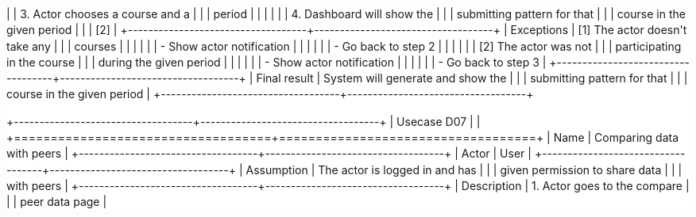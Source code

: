 |                                   | 3\. Actor chooses a course and a  |
|                                   | period                            |
|                                   |                                   |
|                                   | 4\. Dashboard will show the       |
|                                   | submitting pattern for that       |
|                                   | course in the given period        |
|                                   | \[2\]                             |
+-----------------------------------+-----------------------------------+
| Exceptions                        | \[1\] The actor doesn't take any  |
|                                   | courses                           |
|                                   |                                   |
|                                   | \- Show actor notification        |
|                                   |                                   |
|                                   | \- Go back to step 2              |
|                                   |                                   |
|                                   | \[2\] The actor was not           |
|                                   | participating in the course       |
|                                   | during the given period           |
|                                   |                                   |
|                                   | \- Show actor notification        |
|                                   |                                   |
|                                   | \- Go back to step 3              |
+-----------------------------------+-----------------------------------+
| Final result                      | System will generate and show the |
|                                   | submitting pattern for that       |
|                                   | course in the given period        |
+-----------------------------------+-----------------------------------+

+-----------------------------------+-----------------------------------+
| Usecase D07                       |                                   |
+===================================+===================================+
| Name                              | Comparing data with peers         |
+-----------------------------------+-----------------------------------+
| Actor                             | User                              |
+-----------------------------------+-----------------------------------+
| Assumption                        | The actor is logged in and has    |
|                                   | given permission to share data    |
|                                   | with peers                        |
+-----------------------------------+-----------------------------------+
| Description                       | 1\. Actor goes to the compare     |
|                                   | peer data page                    |